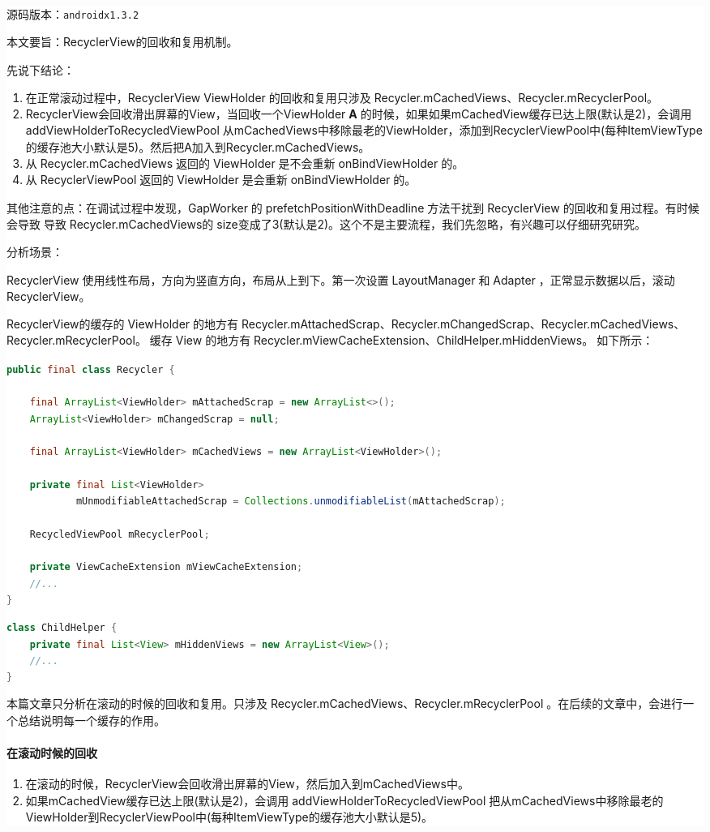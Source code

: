 源码版本：`androidx1.3.2`

本文要旨：RecyclerView的回收和复用机制。

先说下结论：

1. 在正常滚动过程中，RecyclerView ViewHolder 的回收和复用只涉及 Recycler.mCachedViews、Recycler.mRecyclerPool。
2. RecyclerView会回收滑出屏幕的View，当回收一个ViewHolder **A** 的时候，如果如果mCachedView缓存已达上限(默认是2)，会调用 addViewHolderToRecycledViewPool 从mCachedViews中移除最老的ViewHolder，添加到RecyclerViewPool中(每种ItemViewType的缓存池大小默认是5)。然后把A加入到Recycler.mCachedViews。
3. 从 Recycler.mCachedViews 返回的 ViewHolder 是不会重新 onBindViewHolder 的。
4. 从 RecyclerViewPool 返回的 ViewHolder 是会重新 onBindViewHolder 的。

其他注意的点：在调试过程中发现，GapWorker 的 prefetchPositionWithDeadline 方法干扰到 RecyclerView 的回收和复用过程。有时候会导致 导致 Recycler.mCachedViews的 size变成了3(默认是2)。这个不是主要流程，我们先忽略，有兴趣可以仔细研究研究。

分析场景：

RecyclerView 使用线性布局，方向为竖直方向，布局从上到下。第一次设置 LayoutManager 和 Adapter ，正常显示数据以后，滚动 RecyclerView。

RecyclerView的缓存的 ViewHolder 的地方有 Recycler.mAttachedScrap、Recycler.mChangedScrap、Recycler.mCachedViews、Recycler.mRecyclerPool。
缓存 View  的地方有 Recycler.mViewCacheExtension、ChildHelper.mHiddenViews。 如下所示：

```java
public final class Recycler {

    final ArrayList<ViewHolder> mAttachedScrap = new ArrayList<>();
    ArrayList<ViewHolder> mChangedScrap = null;

    final ArrayList<ViewHolder> mCachedViews = new ArrayList<ViewHolder>();

    private final List<ViewHolder>
            mUnmodifiableAttachedScrap = Collections.unmodifiableList(mAttachedScrap);

    RecycledViewPool mRecyclerPool;

    private ViewCacheExtension mViewCacheExtension;
    //...
}
```

```java
class ChildHelper {
    private final List<View> mHiddenViews = new ArrayList<View>();
    //...
}
```


本篇文章只分析在滚动的时候的回收和复用。只涉及 Recycler.mCachedViews、Recycler.mRecyclerPool 。在后续的文章中，会进行一个总结说明每一个缓存的作用。


#### 在滚动时候的回收

1. 在滚动的时候，RecyclerView会回收滑出屏幕的View，然后加入到mCachedViews中。
2. 如果mCachedView缓存已达上限(默认是2)，会调用 addViewHolderToRecycledViewPool 把从mCachedViews中移除最老的ViewHolder到RecyclerViewPool中(每种ItemViewType的缓存池大小默认是5)。
